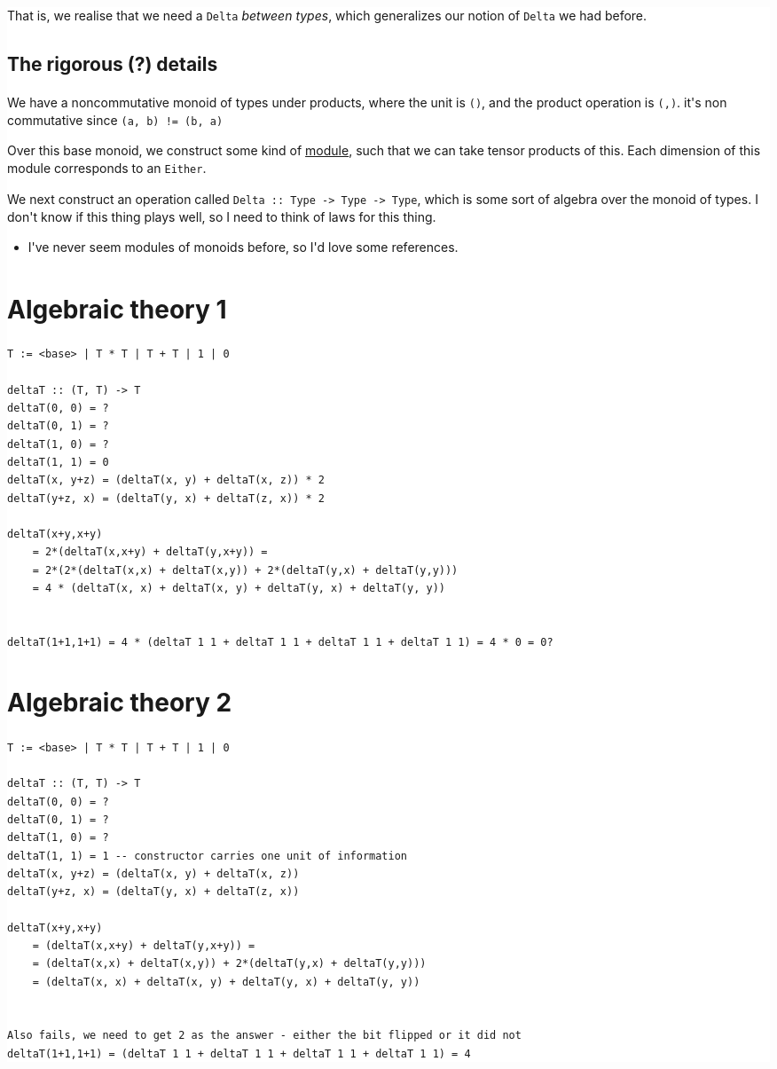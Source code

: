 That is, we realise that we need a `Delta` *between types*, which
generalizes our notion of `Delta` we had before.

## The rigorous (?) details

We have a noncommutative monoid of types under products, where the unit is `()`, and the product operation is `(,)`. it's non commutative since `(a, b) != (b, a)`

Over this base monoid, we construct some kind of [module](https://ncatlab.org/nlab/show/module+over+a+monoid), such that we can take tensor products of this. Each dimension of this module corresponds to an `Either`.

We next construct an operation called `Delta :: Type -> Type -> Type`, which is some sort of algebra over the monoid of types. I don't know if this thing plays well, so I need to think of laws for this thing.


- I've never seem modules of monoids before, so I'd love some references.

# Algebraic theory 1

```
T := <base> | T * T | T + T | 1 | 0

deltaT :: (T, T) -> T
deltaT(0, 0) = ?
deltaT(0, 1) = ?
deltaT(1, 0) = ?
deltaT(1, 1) = 0 
deltaT(x, y+z) = (deltaT(x, y) + deltaT(x, z)) * 2
deltaT(y+z, x) = (deltaT(y, x) + deltaT(z, x)) * 2

deltaT(x+y,x+y) 
    = 2*(deltaT(x,x+y) + deltaT(y,x+y)) = 
    = 2*(2*(deltaT(x,x) + deltaT(x,y)) + 2*(deltaT(y,x) + deltaT(y,y)))
    = 4 * (deltaT(x, x) + deltaT(x, y) + deltaT(y, x) + deltaT(y, y)) 


deltaT(1+1,1+1) = 4 * (deltaT 1 1 + deltaT 1 1 + deltaT 1 1 + deltaT 1 1) = 4 * 0 = 0?
```

# Algebraic theory 2

```
T := <base> | T * T | T + T | 1 | 0

deltaT :: (T, T) -> T
deltaT(0, 0) = ?
deltaT(0, 1) = ?
deltaT(1, 0) = ?
deltaT(1, 1) = 1 -- constructor carries one unit of information
deltaT(x, y+z) = (deltaT(x, y) + deltaT(x, z))
deltaT(y+z, x) = (deltaT(y, x) + deltaT(z, x))

deltaT(x+y,x+y) 
    = (deltaT(x,x+y) + deltaT(y,x+y)) = 
    = (deltaT(x,x) + deltaT(x,y)) + 2*(deltaT(y,x) + deltaT(y,y)))
    = (deltaT(x, x) + deltaT(x, y) + deltaT(y, x) + deltaT(y, y)) 


Also fails, we need to get 2 as the answer - either the bit flipped or it did not
deltaT(1+1,1+1) = (deltaT 1 1 + deltaT 1 1 + deltaT 1 1 + deltaT 1 1) = 4
```
